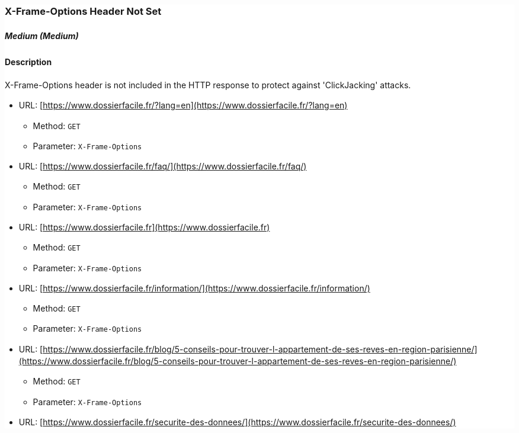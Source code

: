   
### X-Frame-Options Header Not Set
##### Medium (Medium)
  
  
  
  
#### Description
<p>X-Frame-Options header is not included in the HTTP response to protect against 'ClickJacking' attacks.</p>
  
  
  
* URL: [https://www.dossierfacile.fr/?lang=en](https://www.dossierfacile.fr/?lang=en)
  
  
  * Method: `GET`
  
  
  * Parameter: `X-Frame-Options`
  
  
  
  
* URL: [https://www.dossierfacile.fr/faq/](https://www.dossierfacile.fr/faq/)
  
  
  * Method: `GET`
  
  
  * Parameter: `X-Frame-Options`
  
  
  
  
* URL: [https://www.dossierfacile.fr](https://www.dossierfacile.fr)
  
  
  * Method: `GET`
  
  
  * Parameter: `X-Frame-Options`
  
  
  
  
* URL: [https://www.dossierfacile.fr/information/](https://www.dossierfacile.fr/information/)
  
  
  * Method: `GET`
  
  
  * Parameter: `X-Frame-Options`
  
  
  
  
* URL: [https://www.dossierfacile.fr/blog/5-conseils-pour-trouver-l-appartement-de-ses-reves-en-region-parisienne/](https://www.dossierfacile.fr/blog/5-conseils-pour-trouver-l-appartement-de-ses-reves-en-region-parisienne/)
  
  
  * Method: `GET`
  
  
  * Parameter: `X-Frame-Options`
  
  
  
  
* URL: [https://www.dossierfacile.fr/securite-des-donnees/](https://www.dossierfacile.fr/securite-des-donnees/)
  